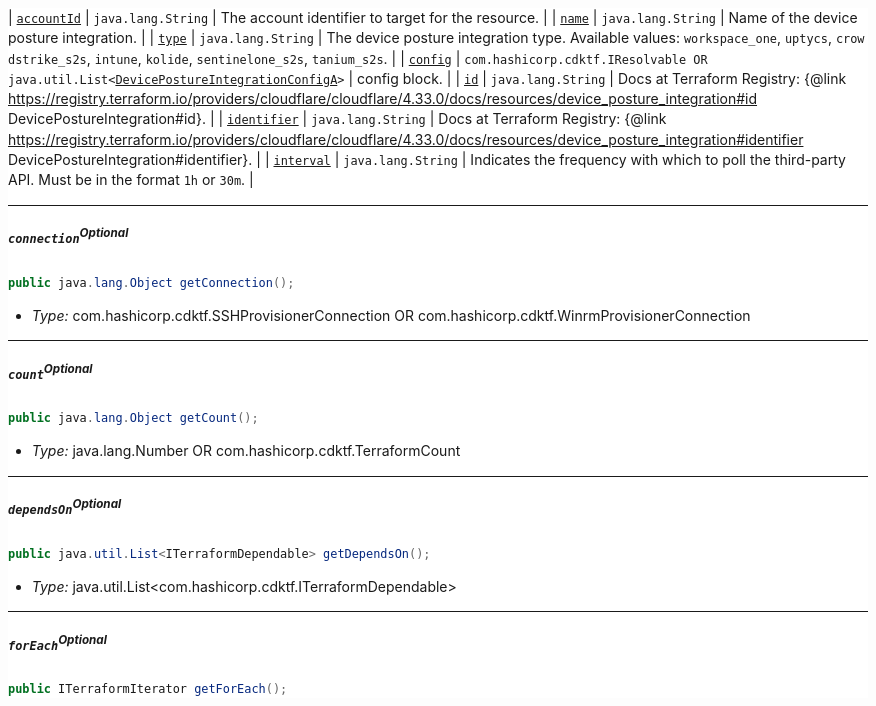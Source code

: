 | <code><a href="#@cdktf/provider-cloudflare.devicePostureIntegration.DevicePostureIntegrationConfig.property.accountId">accountId</a></code> | <code>java.lang.String</code> | The account identifier to target for the resource. |
| <code><a href="#@cdktf/provider-cloudflare.devicePostureIntegration.DevicePostureIntegrationConfig.property.name">name</a></code> | <code>java.lang.String</code> | Name of the device posture integration. |
| <code><a href="#@cdktf/provider-cloudflare.devicePostureIntegration.DevicePostureIntegrationConfig.property.type">type</a></code> | <code>java.lang.String</code> | The device posture integration type. Available values: `workspace_one`, `uptycs`, `crowdstrike_s2s`, `intune`, `kolide`, `sentinelone_s2s`, `tanium_s2s`. |
| <code><a href="#@cdktf/provider-cloudflare.devicePostureIntegration.DevicePostureIntegrationConfig.property.config">config</a></code> | <code>com.hashicorp.cdktf.IResolvable OR java.util.List<<a href="#@cdktf/provider-cloudflare.devicePostureIntegration.DevicePostureIntegrationConfigA">DevicePostureIntegrationConfigA</a>></code> | config block. |
| <code><a href="#@cdktf/provider-cloudflare.devicePostureIntegration.DevicePostureIntegrationConfig.property.id">id</a></code> | <code>java.lang.String</code> | Docs at Terraform Registry: {@link https://registry.terraform.io/providers/cloudflare/cloudflare/4.33.0/docs/resources/device_posture_integration#id DevicePostureIntegration#id}. |
| <code><a href="#@cdktf/provider-cloudflare.devicePostureIntegration.DevicePostureIntegrationConfig.property.identifier">identifier</a></code> | <code>java.lang.String</code> | Docs at Terraform Registry: {@link https://registry.terraform.io/providers/cloudflare/cloudflare/4.33.0/docs/resources/device_posture_integration#identifier DevicePostureIntegration#identifier}. |
| <code><a href="#@cdktf/provider-cloudflare.devicePostureIntegration.DevicePostureIntegrationConfig.property.interval">interval</a></code> | <code>java.lang.String</code> | Indicates the frequency with which to poll the third-party API. Must be in the format `1h` or `30m`. |

---

##### `connection`<sup>Optional</sup> <a name="connection" id="@cdktf/provider-cloudflare.devicePostureIntegration.DevicePostureIntegrationConfig.property.connection"></a>

```java
public java.lang.Object getConnection();
```

- *Type:* com.hashicorp.cdktf.SSHProvisionerConnection OR com.hashicorp.cdktf.WinrmProvisionerConnection

---

##### `count`<sup>Optional</sup> <a name="count" id="@cdktf/provider-cloudflare.devicePostureIntegration.DevicePostureIntegrationConfig.property.count"></a>

```java
public java.lang.Object getCount();
```

- *Type:* java.lang.Number OR com.hashicorp.cdktf.TerraformCount

---

##### `dependsOn`<sup>Optional</sup> <a name="dependsOn" id="@cdktf/provider-cloudflare.devicePostureIntegration.DevicePostureIntegrationConfig.property.dependsOn"></a>

```java
public java.util.List<ITerraformDependable> getDependsOn();
```

- *Type:* java.util.List<com.hashicorp.cdktf.ITerraformDependable>

---

##### `forEach`<sup>Optional</sup> <a name="forEach" id="@cdktf/provider-cloudflare.devicePostureIntegration.DevicePostureIntegrationConfig.property.forEach"></a>

```java
public ITerraformIterator getForEach();
```
